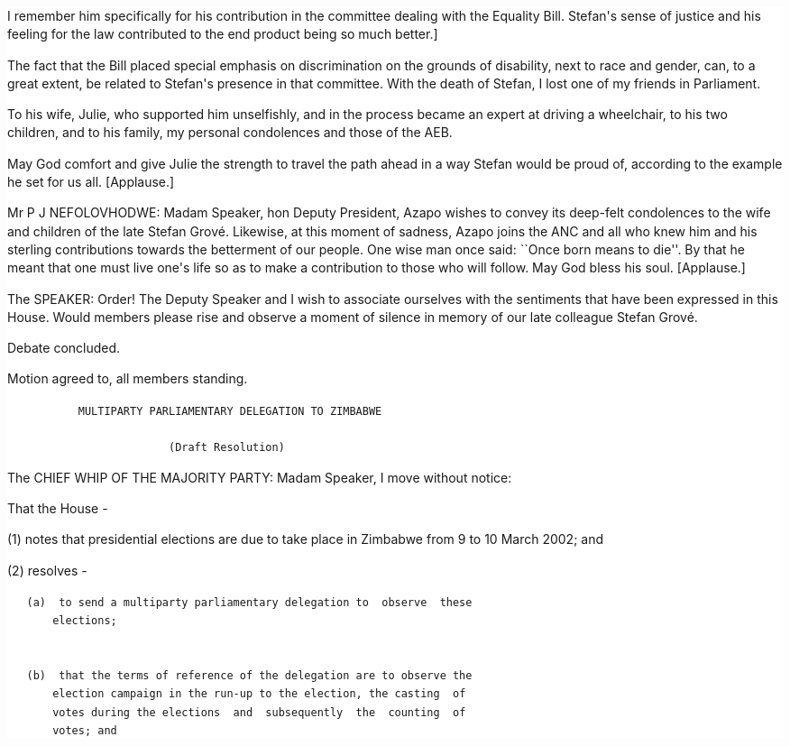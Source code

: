 I remember him specifically for his contribution in  the  committee  dealing
with the Equality Bill. Stefan's sense of justice and his  feeling  for  the
law contributed to the end product being so much better.]

The fact that the Bill placed special  emphasis  on  discrimination  on  the
grounds of disability, next to race and gender, can, to a great  extent,  be
related to Stefan's presence in that committee. With the death of Stefan,  I
lost one of my friends in Parliament.

To his wife, Julie, who  supported  him  unselfishly,  and  in  the  process
became an expert at driving a wheelchair, to his two children,  and  to  his
family, my personal condolences and those of the AEB.

May God comfort and give Julie the strength to travel the path  ahead  in  a
way Stefan would be proud of, according to the example he set  for  us  all.
[Applause.]

Mr P J NEFOLOVHODWE: Madam Speaker, hon Deputy President,  Azapo  wishes  to
convey its deep-felt condolences to  the  wife  and  children  of  the  late
Stefan Grové. Likewise, at this moment of sadness, Azapo joins the  ANC  and
all who knew him and his sterling contributions towards  the  betterment  of
our people.
One wise man once said: ``Once born means to die''. By that  he  meant  that
one must live one's life so as to make a  contribution  to  those  who  will
follow. May God bless his soul. [Applause.]

The SPEAKER: Order! The Deputy Speaker and I  wish  to  associate  ourselves
with the sentiments that have been expressed in this  House.  Would  members
please rise and observe a moment of silence in memory of our late  colleague
Stefan Grové.

Debate concluded.

Motion agreed to, all members standing.

               MULTIPARTY PARLIAMENTARY DELEGATION TO ZIMBABWE

                             (Draft Resolution)

The CHIEF WHIP OF THE MAJORITY PARTY: Madam Speaker, I move without notice:


  That the House -


  (1) notes that presidential elections are due to take place  in  Zimbabwe
       from 9 to 10 March 2002; and


  (2) resolves -


       (a)  to send a multiparty parliamentary delegation to  observe  these
           elections;


       (b)  that the terms of reference of the delegation are to observe the
           election campaign in the run-up to the election, the casting  of
           votes during the elections  and  subsequently  the  counting  of
           votes; and
